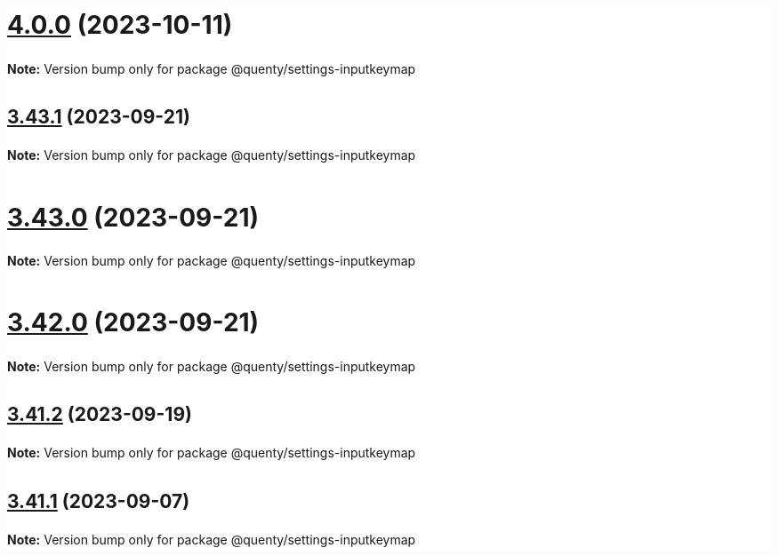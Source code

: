 



# [4.0.0](https://github.com/Quenty/NevermoreEngine/compare/@quenty/settings-inputkeymap@3.43.1...@quenty/settings-inputkeymap@4.0.0) (2023-10-11)

**Note:** Version bump only for package @quenty/settings-inputkeymap





## [3.43.1](https://github.com/Quenty/NevermoreEngine/compare/@quenty/settings-inputkeymap@3.43.0...@quenty/settings-inputkeymap@3.43.1) (2023-09-21)

**Note:** Version bump only for package @quenty/settings-inputkeymap





# [3.43.0](https://github.com/Quenty/NevermoreEngine/compare/@quenty/settings-inputkeymap@3.42.0...@quenty/settings-inputkeymap@3.43.0) (2023-09-21)

**Note:** Version bump only for package @quenty/settings-inputkeymap





# [3.42.0](https://github.com/Quenty/NevermoreEngine/compare/@quenty/settings-inputkeymap@3.41.2...@quenty/settings-inputkeymap@3.42.0) (2023-09-21)

**Note:** Version bump only for package @quenty/settings-inputkeymap





## [3.41.2](https://github.com/Quenty/NevermoreEngine/compare/@quenty/settings-inputkeymap@3.41.1...@quenty/settings-inputkeymap@3.41.2) (2023-09-19)

**Note:** Version bump only for package @quenty/settings-inputkeymap





## [3.41.1](https://github.com/Quenty/NevermoreEngine/compare/@quenty/settings-inputkeymap@3.41.0...@quenty/settings-inputkeymap@3.41.1) (2023-09-07)

**Note:** Version bump only for package @quenty/settings-inputkeymap
